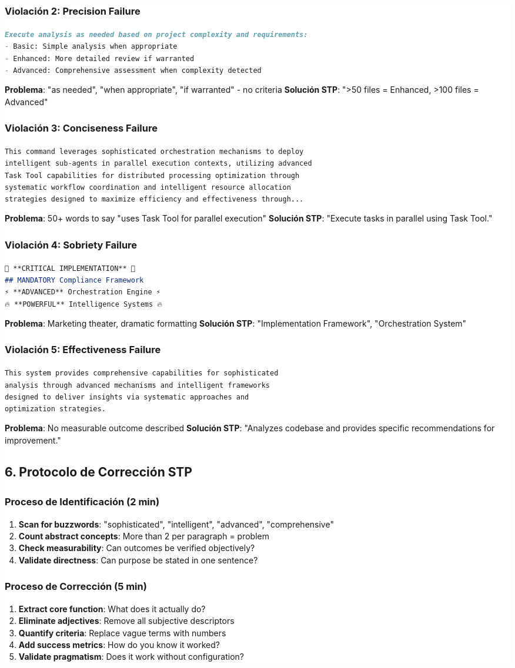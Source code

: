 ### Violación 2: Precision Failure  
```markdown
Execute analysis as needed based on project complexity and requirements:
- Basic: Simple analysis when appropriate
- Enhanced: More detailed review if warranted
- Advanced: Comprehensive assessment when complexity detected
```
**Problema**: "as needed", "when appropriate", "if warranted" - no criteria
**Solución STP**: ">50 files = Enhanced, >100 files = Advanced"

### Violación 3: Conciseness Failure
```markdown
This command leverages sophisticated orchestration mechanisms to deploy 
intelligent sub-agents in parallel execution contexts, utilizing advanced 
Task Tool capabilities for distributed processing optimization through 
systematic workflow coordination and intelligent resource allocation 
strategies designed to maximize efficiency and effectiveness through...
```
**Problema**: 50+ words to say "uses Task Tool for parallel execution"
**Solución STP**: "Execute tasks in parallel using Task Tool."

### Violación 4: Sobriety Failure
```markdown
🚨 **CRITICAL IMPLEMENTATION** 🚨
## MANDATORY Compliance Framework
⚡ **ADVANCED** Orchestration Engine ⚡
🔥 **POWERFUL** Intelligence Systems 🔥
```
**Problema**: Marketing theater, dramatic formatting
**Solución STP**: "Implementation Framework", "Orchestration System"

### Violación 5: Effectiveness Failure
```markdown
This system provides comprehensive capabilities for sophisticated 
analysis through advanced mechanisms and intelligent frameworks 
designed to deliver insights via systematic approaches and 
optimization strategies.
```
**Problema**: No measurable outcome described
**Solución STP**: "Analyzes codebase and provides specific recommendations for improvement."

## 6. Protocolo de Corrección STP

### Proceso de Identificación (2 min)
1. **Scan for buzzwords**: "sophisticated", "intelligent", "advanced", "comprehensive"
2. **Count abstract concepts**: More than 2 per paragraph = problem
3. **Check measurability**: Can outcomes be verified objectively?
4. **Validate directness**: Can purpose be stated in one sentence?

### Proceso de Corrección (5 min)
1. **Extract core function**: What does it actually do?
2. **Eliminate adjectives**: Remove all subjective descriptors  
3. **Quantify criteria**: Replace vague terms with numbers
4. **Add success metrics**: How do you know it worked?
5. **Validate pragmatism**: Does it work without configuration?
